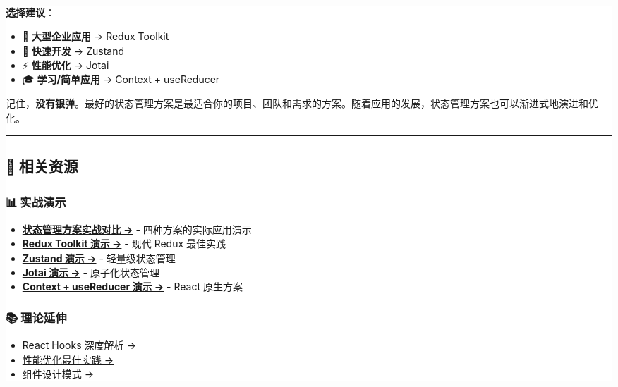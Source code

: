 **选择建议**：
- 🏢 **大型企业应用** → Redux Toolkit
- 🚀 **快速开发** → Zustand  
- ⚡ **性能优化** → Jotai
- 🎓 **学习/简单应用** → Context + useReducer

记住，**没有银弹**。最好的状态管理方案是最适合你的项目、团队和需求的方案。随着应用的发展，状态管理方案也可以渐进式地演进和优化。

---

## 🔗 相关资源

### 📊 实战演示
- **[状态管理方案实战对比 →](http://localhost:3004)** - 四种方案的实际应用演示
- **[Redux Toolkit 演示 →](http://localhost:3004/#/redux-toolkit)** - 现代 Redux 最佳实践
- **[Zustand 演示 →](http://localhost:3004/#/zustand)** - 轻量级状态管理
- **[Jotai 演示 →](http://localhost:3004/#/jotai)** - 原子化状态管理
- **[Context + useReducer 演示 →](http://localhost:3004/#/context-reducer)** - React 原生方案

### 📚 理论延伸
- [React Hooks 深度解析 →](/docs/concepts/hooks)
- [性能优化最佳实践 →](/docs/concepts/performance)
- [组件设计模式 →](/docs/patterns/component-patterns)
